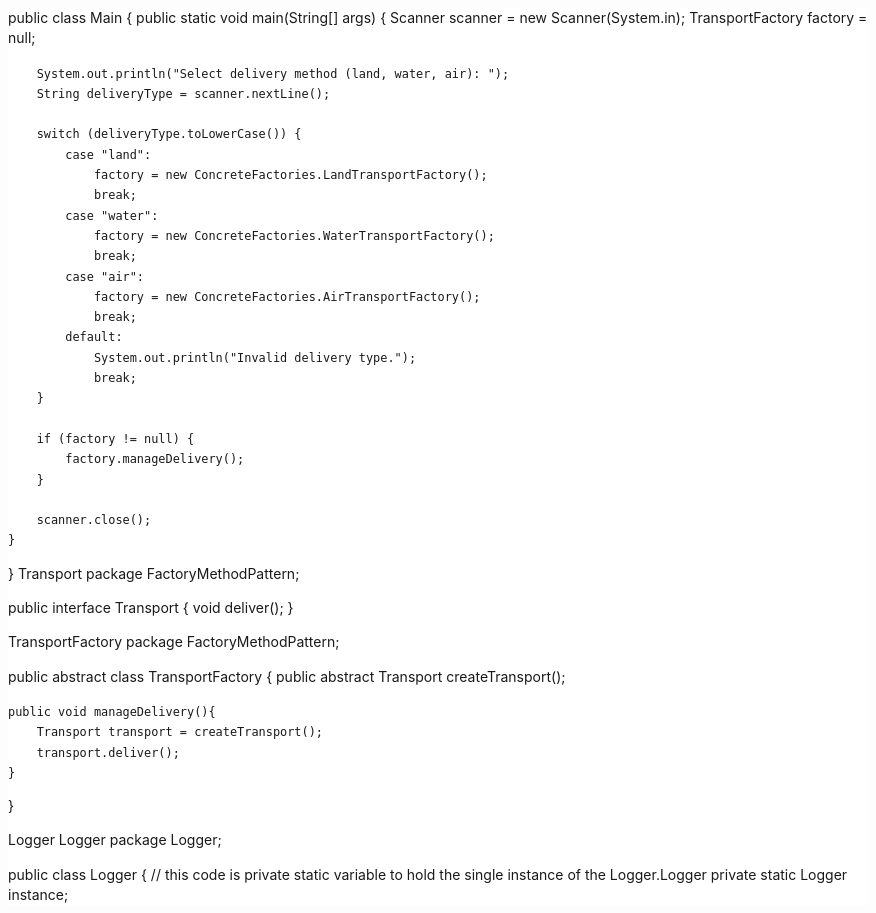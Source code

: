 public class Main {
    public static void main(String[] args) {
        Scanner scanner = new Scanner(System.in);
        TransportFactory factory = null;

        System.out.println("Select delivery method (land, water, air): ");
        String deliveryType = scanner.nextLine();

        switch (deliveryType.toLowerCase()) {
            case "land":
                factory = new ConcreteFactories.LandTransportFactory();
                break;
            case "water":
                factory = new ConcreteFactories.WaterTransportFactory();
                break;
            case "air":
                factory = new ConcreteFactories.AirTransportFactory();
                break;
            default:
                System.out.println("Invalid delivery type.");
                break;
        }

        if (factory != null) {
            factory.manageDelivery();
        }

        scanner.close();
    }
}
Transport
package FactoryMethodPattern;

public interface Transport {
    void deliver();
}

TransportFactory
package FactoryMethodPattern;

public abstract class TransportFactory {
    public abstract Transport createTransport();

    public void manageDelivery(){
        Transport transport = createTransport();
        transport.deliver();
    }
}

Logger
Logger
package Logger;

public class Logger {
        // this code is private static variable to hold the single instance of the Logger.Logger
        private static Logger instance;
